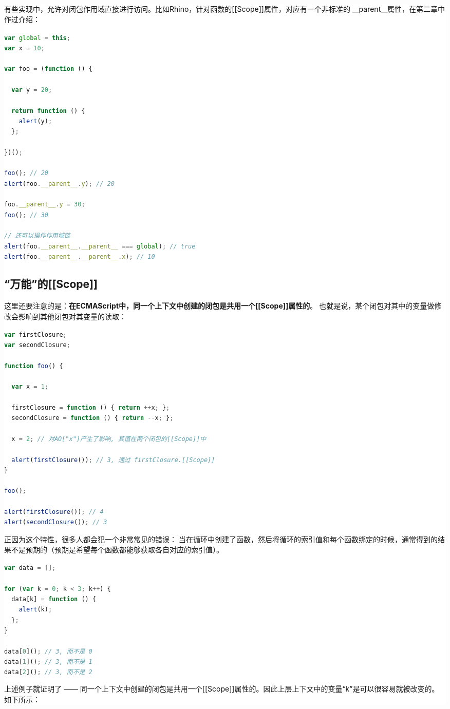 有些实现中，允许对闭包作用域直接进行访问。比如Rhino，针对函数的[[Scope]]属性，对应有一个非标准的 __parent__属性，在第二章中作过介绍：  
```javascript
var global = this;  
var x = 10;  
   
var foo = (function () {  
   
  var y = 20;  
   
  return function () {  
    alert(y);  
  };  
   
})();  
   
foo(); // 20  
alert(foo.__parent__.y); // 20  
   
foo.__parent__.y = 30;  
foo(); // 30  
   
// 还可以操作作用域链  
alert(foo.__parent__.__parent__ === global); // true  
alert(foo.__parent__.__parent__.x); // 10  
```
## “万能”的[[Scope]]  
这里还要注意的是：**在ECMAScript中，同一个上下文中创建的闭包是共用一个[[Scope]]属性的**。 也就是说，某个闭包对其中的变量做修改会影响到其他闭包对其变量的读取：  
```javascript
var firstClosure;  
var secondClosure;  
   
function foo() {  
   
  var x = 1;  
   
  firstClosure = function () { return ++x; };  
  secondClosure = function () { return --x; };  
   
  x = 2; // 对AO["x"]产生了影响, 其值在两个闭包的[[Scope]]中  
   
  alert(firstClosure()); // 3, 通过 firstClosure.[[Scope]]  
}  
   
foo();  
   
alert(firstClosure()); // 4  
alert(secondClosure()); // 3  
```
正因为这个特性，很多人都会犯一个非常常见的错误： 当在循环中创建了函数，然后将循环的索引值和每个函数绑定的时候，通常得到的结果不是预期的（预期是希望每个函数都能够获取各自对应的索引值）。  
```javascript
var data = [];  
   
for (var k = 0; k < 3; k++) {  
  data[k] = function () {  
    alert(k);  
  };  
}  
   
data[0](); // 3, 而不是 0  
data[1](); // 3, 而不是 1  
data[2](); // 3, 而不是 2  
```
上述例子就证明了 —— 同一个上下文中创建的闭包是共用一个[[Scope]]属性的。因此上层上下文中的变量“k”是可以很容易就被改变的。  
如下所示：  